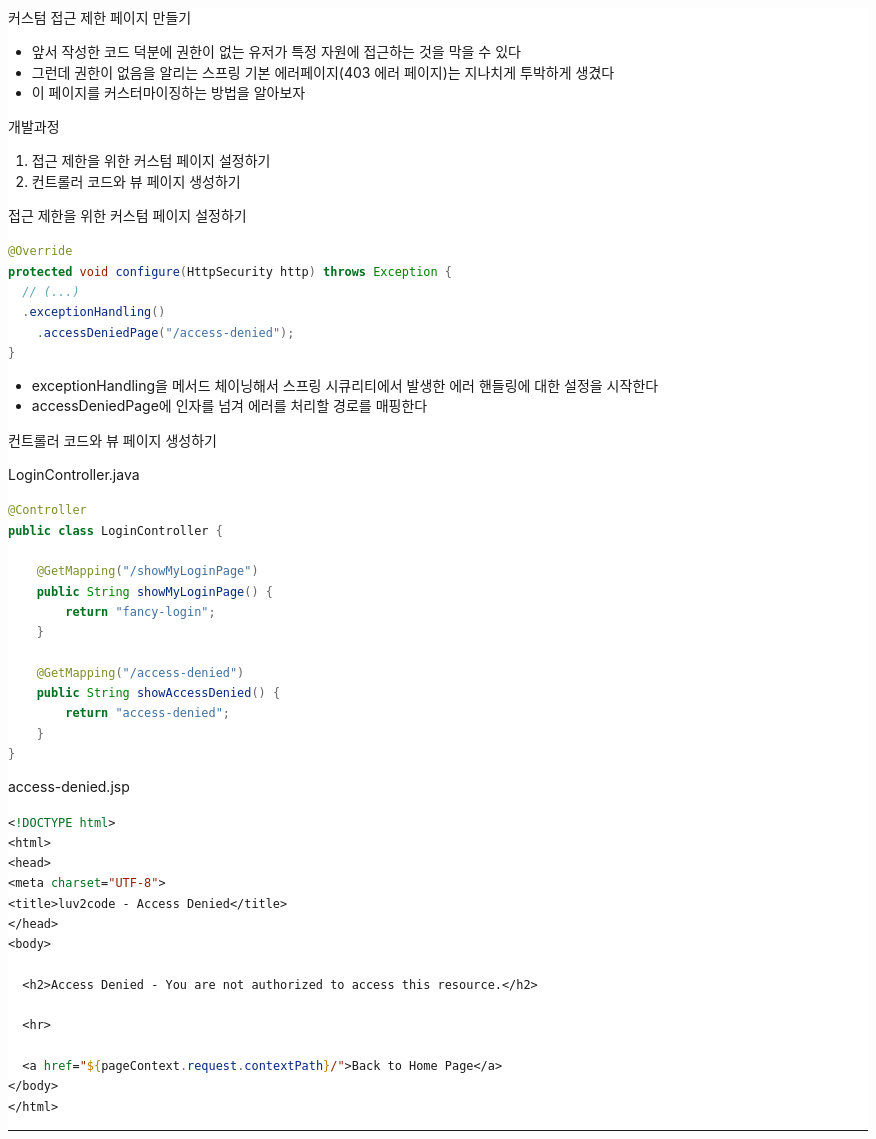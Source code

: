 
커스텀 접근 제한 페이지 만들기

- 앞서 작성한 코드 덕분에 권한이 없는 유저가 특정 자원에 접근하는 것을 막을 수 있다
- 그런데 권한이 없음을 알리는 스프링 기본 에러페이지(403 에러 페이지)는 지나치게 투박하게 생겼다
- 이 페이지를 커스터마이징하는 방법을 알아보자

개발과정

1. 접근 제한을 위한 커스텀 페이지 설정하기
2. 컨트롤러 코드와 뷰 페이지 생성하기

접근 제한을 위한 커스텀 페이지 설정하기

```java
@Override
protected void configure(HttpSecurity http) throws Exception {
  // (...)
  .exceptionHandling()
    .accessDeniedPage("/access-denied");
}
```

- exceptionHandling을 메서드 체이닝해서 스프링 시큐리티에서 발생한 에러 핸들링에 대한 설정을 시작한다
- accessDeniedPage에 인자를 넘겨 에러를 처리할 경로를 매핑한다

컨트롤러 코드와 뷰 페이지 생성하기

LoginController.java

```java
@Controller
public class LoginController {

	@GetMapping("/showMyLoginPage")
	public String showMyLoginPage() {
		return "fancy-login";
	}

	@GetMapping("/access-denied")
	public String showAccessDenied() {
		return "access-denied";
	}
}
```

access-denied.jsp

```jsp
<!DOCTYPE html>
<html>
<head>
<meta charset="UTF-8">
<title>luv2code - Access Denied</title>
</head>
<body>

  <h2>Access Denied - You are not authorized to access this resource.</h2>

  <hr>

  <a href="${pageContext.request.contextPath}/">Back to Home Page</a>
</body>
</html>
```

---